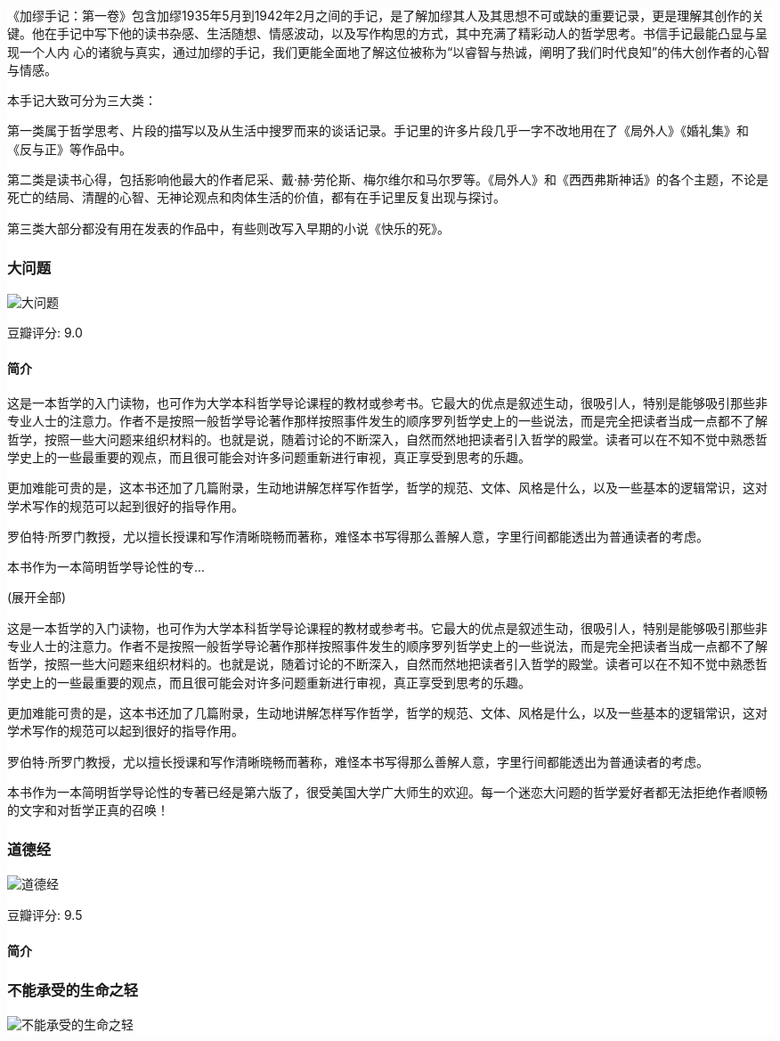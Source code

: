 《加缪手记：第一卷》包含加缪1935年5月到1942年2月之间的手记，是了解加缪其人及其思想不可或缺的重要记录，更是理解其创作的关键。他在手记中写下他的读书杂感、生活随想、情感波动，以及写作构思的方式，其中充满了精彩动人的哲学思考。书信手记最能凸显与呈现一个人内 心的诸貌与真实，通过加缪的手记，我们更能全面地了解这位被称为“以睿智与热诚，阐明了我们时代良知”的伟大创作者的心智与情感。

本手记大致可分为三大类：

第一类属于哲学思考、片段的描写以及从生活中搜罗而来的谈话记录。手记里的许多片段几乎一字不改地用在了《局外人》《婚礼集》和《反与正》等作品中。

第二类是读书心得，包括影响他最大的作者尼采、戴·赫·劳伦斯、梅尔维尔和马尔罗等。《局外人》和《西西弗斯神话》的各个主题，不论是死亡的结局、清醒的心智、无神论观点和肉体生活的价值，都有在手记里反复出现与探讨。

第三类大部分都没有用在发表的作品中，有些则改写入早期的小说《快乐的死》。



### 大问题

![大问题](https://img3.doubanio.com/view/subject/l/public/s4573783.jpg)

豆瓣评分: 9.0

#### 简介

这是一本哲学的入门读物，也可作为大学本科哲学导论课程的教材或参考书。它最大的优点是叙述生动，很吸引人，特别是能够吸引那些非专业人士的注意力。作者不是按照一般哲学导论著作那样按照事件发生的顺序罗列哲学史上的一些说法，而是完全把读者当成一点都不了解哲学，按照一些大问题来组织材料的。也就是说，随着讨论的不断深入，自然而然地把读者引入哲学的殿堂。读者可以在不知不觉中熟悉哲学史上的一些最重要的观点，而且很可能会对许多问题重新进行审视，真正享受到思考的乐趣。

更加难能可贵的是，这本书还加了几篇附录，生动地讲解怎样写作哲学，哲学的规范、文体、风格是什么，以及一些基本的逻辑常识，这对学术写作的规范可以起到很好的指导作用。

罗伯特·所罗门教授，尤以擅长授课和写作清晰晓畅而著称，难怪本书写得那么善解人意，字里行间都能透出为普通读者的考虑。

本书作为一本简明哲学导论性的专...

(展开全部)

这是一本哲学的入门读物，也可作为大学本科哲学导论课程的教材或参考书。它最大的优点是叙述生动，很吸引人，特别是能够吸引那些非专业人士的注意力。作者不是按照一般哲学导论著作那样按照事件发生的顺序罗列哲学史上的一些说法，而是完全把读者当成一点都不了解哲学，按照一些大问题来组织材料的。也就是说，随着讨论的不断深入，自然而然地把读者引入哲学的殿堂。读者可以在不知不觉中熟悉哲学史上的一些最重要的观点，而且很可能会对许多问题重新进行审视，真正享受到思考的乐趣。

更加难能可贵的是，这本书还加了几篇附录，生动地讲解怎样写作哲学，哲学的规范、文体、风格是什么，以及一些基本的逻辑常识，这对学术写作的规范可以起到很好的指导作用。

罗伯特·所罗门教授，尤以擅长授课和写作清晰晓畅而著称，难怪本书写得那么善解人意，字里行间都能透出为普通读者的考虑。

本书作为一本简明哲学导论性的专著已经是第六版了，很受美国大学广大师生的欢迎。每一个迷恋大问题的哲学爱好者都无法拒绝作者顺畅的文字和对哲学正真的召唤！



### 道德经

![道德经](https://img3.doubanio.com/view/subject/l/public/s1045431.jpg)

豆瓣评分: 9.5

#### 简介





### 不能承受的生命之轻

![不能承受的生命之轻](https://img1.doubanio.com/view/subject/l/public/s1091698.jpg)
